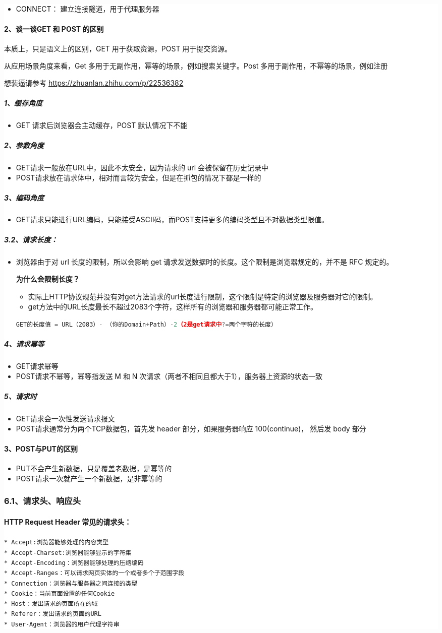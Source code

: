 * CONNECT：      建立连接隧道，用于代理服务器

#### 2、谈一谈GET 和 POST 的区别 ####

本质上，只是语义上的区别，GET 用于获取资源，POST 用于提交资源。

从应用场景角度来看，Get 多用于无副作用，幂等的场景，例如搜索关键字。Post 多用于副作用，不幂等的场景，例如注册

想装逼请参考 https://zhuanlan.zhihu.com/p/22536382

##### 1、缓存角度 #####

* GET 请求后浏览器会主动缓存，POST 默认情况下不能

##### 2、参数角度 #####

* GET请求一般放在URL中，因此不太安全，因为请求的 url 会被保留在历史记录中
* POST请求放在请求体中，相对而言较为安全，但是在抓包的情况下都是一样的

##### 3、编码角度 #####

* GET请求只能进行URL编码，只能接受ASCII码，而POST支持更多的编码类型且不对数据类型限值。

##### 3.2、请求长度：  #####

* 浏览器由于对 url 长度的限制，所以会影响 get 请求发送数据时的长度。这个限制是浏览器规定的，并不是 RFC 规定的。

  **为什么会限制长度？**

  * 实际上HTTP协议规范并没有对get方法请求的url长度进行限制，这个限制是特定的浏览器及服务器对它的限制。
  * get方法中的URL长度最长不超过2083个字符，这样所有的浏览器和服务器都可能正常工作。

  ```javascript
  GET的长度值 = URL（2083）- （你的Domain+Path）-2（2是get请求中?=两个字符的长度）
  ```

##### 4、请求幂等 #####

* GET请求幂等
* POST请求不幂等，幂等指发送 M 和 N 次请求（两者不相同且都大于1），服务器上资源的状态一致

##### 5、请求时 #####

* GET请求会一次性发送请求报文
* POST请求通常分为两个TCP数据包，首先发 header 部分，如果服务器响应 100(continue)， 然后发 body 部分

#### 3、POST与PUT的区别 ####

- PUT不会产生新数据，只是覆盖老数据，是幂等的
- POST请求一次就产生一个新数据，是非幂等的

### 6.1、请求头、响应头 ###

#### **HTTP Request Header 常见的请求头：** ####

```
* Accept:浏览器能够处理的内容类型
* Accept-Charset:浏览器能够显示的字符集
* Accept-Encoding：浏览器能够处理的压缩编码
* Accept-Ranges：可以请求网页实体的一个或者多个子范围字段
* Connection：浏览器与服务器之间连接的类型
* Cookie：当前页面设置的任何Cookie
* Host：发出请求的页面所在的域
* Referer：发出请求的页面的URL
* User-Agent：浏览器的用户代理字符串
```
